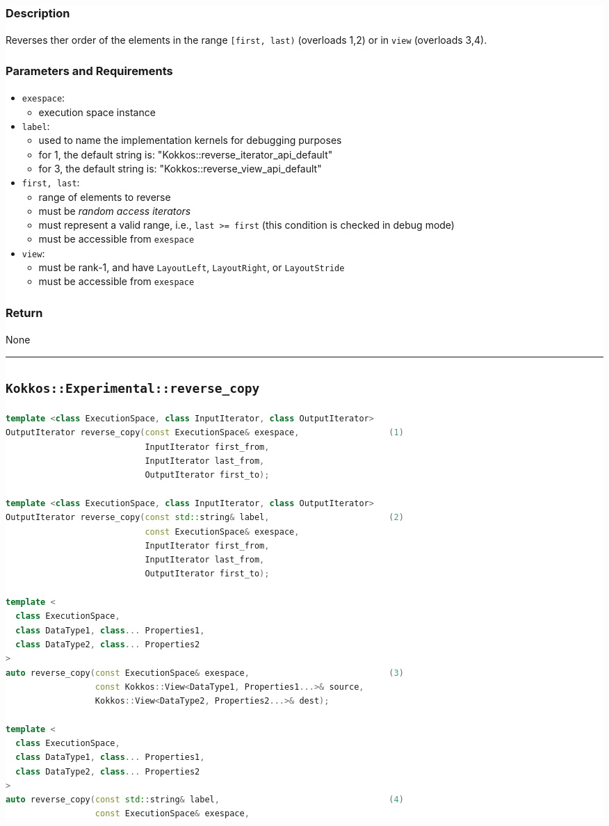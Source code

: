 ```c++
```

### Description

Reverses ther order of the elements in the range `[first, last)` (overloads 1,2)
or in `view` (overloads 3,4).


### Parameters and Requirements

- `exespace`:
  - execution space instance
- `label`:
  - used to name the implementation kernels for debugging purposes
  - for 1, the default string is: "Kokkos::reverse_iterator_api_default"
  - for 3, the default string is: "Kokkos::reverse_view_api_default"
- `first, last`:
  - range of elements to reverse
  - must be *random access iterators*
  - must represent a valid range, i.e., `last >= first` (this condition is checked in debug mode)
  - must be accessible from `exespace`
- `view`:
  - must be rank-1, and have `LayoutLeft`, `LayoutRight`, or `LayoutStride`
  - must be accessible from `exespace`


### Return

None


-----


## `Kokkos::Experimental::reverse_copy`

```c++
template <class ExecutionSpace, class InputIterator, class OutputIterator>
OutputIterator reverse_copy(const ExecutionSpace& exespace,                  (1)
                            InputIterator first_from,
                            InputIterator last_from,
                            OutputIterator first_to);

template <class ExecutionSpace, class InputIterator, class OutputIterator>
OutputIterator reverse_copy(const std::string& label,                        (2)
                            const ExecutionSpace& exespace,
                            InputIterator first_from,
                            InputIterator last_from,
                            OutputIterator first_to);

template <
  class ExecutionSpace,
  class DataType1, class... Properties1,
  class DataType2, class... Properties2
>
auto reverse_copy(const ExecutionSpace& exespace,                            (3)
                  const Kokkos::View<DataType1, Properties1...>& source,
                  Kokkos::View<DataType2, Properties2...>& dest);

template <
  class ExecutionSpace,
  class DataType1, class... Properties1,
  class DataType2, class... Properties2
>
auto reverse_copy(const std::string& label,                                  (4)
                  const ExecutionSpace& exespace,
```